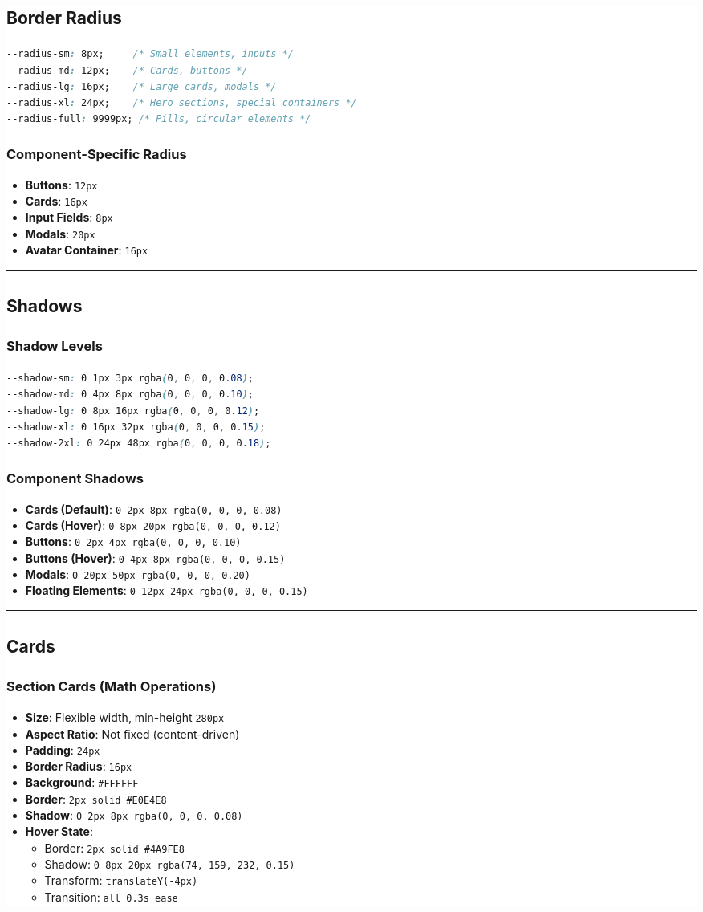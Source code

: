 
## Border Radius

```css
--radius-sm: 8px;     /* Small elements, inputs */
--radius-md: 12px;    /* Cards, buttons */
--radius-lg: 16px;    /* Large cards, modals */
--radius-xl: 24px;    /* Hero sections, special containers */
--radius-full: 9999px; /* Pills, circular elements */
```

### Component-Specific Radius
- **Buttons**: `12px`
- **Cards**: `16px`
- **Input Fields**: `8px`
- **Modals**: `20px`
- **Avatar Container**: `16px`

---

## Shadows

### Shadow Levels
```css
--shadow-sm: 0 1px 3px rgba(0, 0, 0, 0.08);
--shadow-md: 0 4px 8px rgba(0, 0, 0, 0.10);
--shadow-lg: 0 8px 16px rgba(0, 0, 0, 0.12);
--shadow-xl: 0 16px 32px rgba(0, 0, 0, 0.15);
--shadow-2xl: 0 24px 48px rgba(0, 0, 0, 0.18);
```

### Component Shadows
- **Cards (Default)**: `0 2px 8px rgba(0, 0, 0, 0.08)`
- **Cards (Hover)**: `0 8px 20px rgba(0, 0, 0, 0.12)`
- **Buttons**: `0 2px 4px rgba(0, 0, 0, 0.10)`
- **Buttons (Hover)**: `0 4px 8px rgba(0, 0, 0, 0.15)`
- **Modals**: `0 20px 50px rgba(0, 0, 0, 0.20)`
- **Floating Elements**: `0 12px 24px rgba(0, 0, 0, 0.15)`

---

## Cards

### Section Cards (Math Operations)
- **Size**: Flexible width, min-height `280px`
- **Aspect Ratio**: Not fixed (content-driven)
- **Padding**: `24px`
- **Border Radius**: `16px`
- **Background**: `#FFFFFF`
- **Border**: `2px solid #E0E4E8`
- **Shadow**: `0 2px 8px rgba(0, 0, 0, 0.08)`
- **Hover State**:
  - Border: `2px solid #4A9FE8`
  - Shadow: `0 8px 20px rgba(74, 159, 232, 0.15)`
  - Transform: `translateY(-4px)`
  - Transition: `all 0.3s ease`
